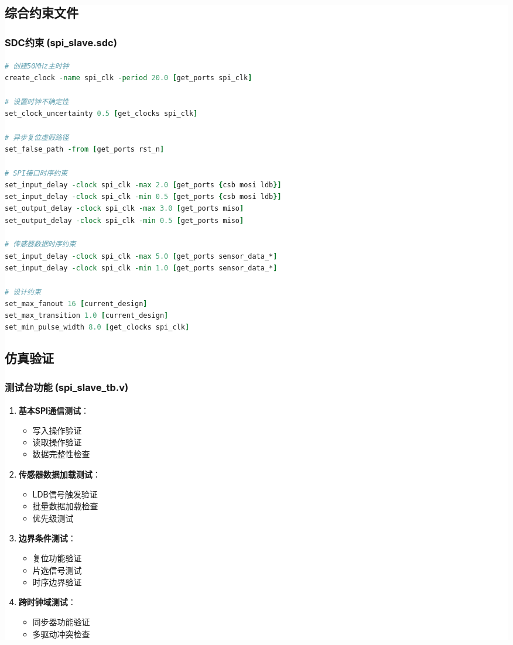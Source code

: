 ## 综合约束文件

### SDC约束 (spi_slave.sdc)

```tcl
# 创建50MHz主时钟
create_clock -name spi_clk -period 20.0 [get_ports spi_clk]

# 设置时钟不确定性
set_clock_uncertainty 0.5 [get_clocks spi_clk]

# 异步复位虚假路径
set_false_path -from [get_ports rst_n]

# SPI接口时序约束
set_input_delay -clock spi_clk -max 2.0 [get_ports {csb mosi ldb}]
set_input_delay -clock spi_clk -min 0.5 [get_ports {csb mosi ldb}]
set_output_delay -clock spi_clk -max 3.0 [get_ports miso]
set_output_delay -clock spi_clk -min 0.5 [get_ports miso]

# 传感器数据时序约束
set_input_delay -clock spi_clk -max 5.0 [get_ports sensor_data_*]
set_input_delay -clock spi_clk -min 1.0 [get_ports sensor_data_*]

# 设计约束
set_max_fanout 16 [current_design]
set_max_transition 1.0 [current_design]
set_min_pulse_width 8.0 [get_clocks spi_clk]
```

## 仿真验证

### 测试台功能 (spi_slave_tb.v)

1. **基本SPI通信测试**：
   - 写入操作验证
   - 读取操作验证
   - 数据完整性检查

2. **传感器数据加载测试**：
   - LDB信号触发验证
   - 批量数据加载检查
   - 优先级测试

3. **边界条件测试**：
   - 复位功能验证
   - 片选信号测试
   - 时序边界验证

4. **跨时钟域测试**：
   - 同步器功能验证
   - 多驱动冲突检查
